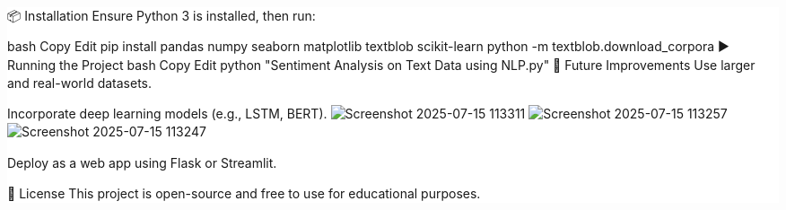 📦 Installation
Ensure Python 3 is installed, then run:

bash
Copy
Edit
pip install pandas numpy seaborn matplotlib textblob scikit-learn
python -m textblob.download_corpora
▶️ Running the Project
bash
Copy
Edit
python "Sentiment Analysis on Text Data using NLP.py"
📌 Future Improvements
Use larger and real-world datasets.

Incorporate deep learning models (e.g., LSTM, BERT).
<img width="1920" height="1080" alt="Screenshot 2025-07-15 113311" src="https://github.com/user-attachments/assets/a38d32b3-7db8-47d6-b224-b16eb7e1f166" />
<img width="1920" height="1080" alt="Screenshot 2025-07-15 113257" src="https://github.com/user-attachments/assets/da1dbd6a-1e66-4b20-bf1f-805adeb482e8" />
<img width="1920" height="1080" alt="Screenshot 2025-07-15 113247" src="https://github.com/user-attachments/assets/afeaeeab-4456-466f-828c-d7febf3024a9" />

Deploy as a web app using Flask or Streamlit.

📃 License
This project is open-source and free to use for educational purposes.
